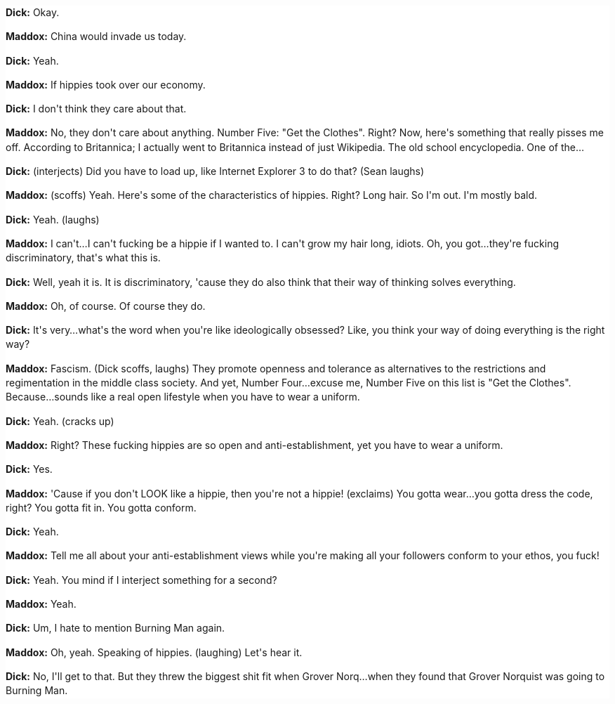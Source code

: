 **Dick:** Okay.

**Maddox:** China would invade us today.

**Dick:** Yeah.

**Maddox:** If hippies took over our economy.

**Dick:** I don't think they care about that.

**Maddox:** No, they don't care about anything. Number Five: "Get the Clothes". Right? Now, here's something that really pisses me off. According to Britannica; I actually went to Britannica instead of just Wikipedia. The old school encyclopedia. One of the…

**Dick:** (interjects) Did you have to load up, like Internet Explorer 3 to do that? (Sean laughs)

**Maddox:** (scoffs) Yeah. Here's some of the characteristics of hippies. Right? Long hair. So I'm out. I'm mostly bald.

**Dick:** Yeah. (laughs)

**Maddox:** I can't…I can't fucking be a hippie if I wanted to. I can't grow my hair long, idiots. Oh, you got…they're fucking discriminatory, that's what this is.

**Dick:** Well, yeah it is. It is discriminatory, 'cause they do also think that their way of thinking solves everything.

**Maddox:** Oh, of course. Of course they do.

**Dick:** It's very…what's the word when you're like ideologically obsessed? Like, you think your way of doing everything is the right way?

**Maddox:** Fascism. (Dick scoffs, laughs) They promote openness and tolerance as alternatives to the restrictions and regimentation in the middle class society. And yet, Number Four…excuse me, Number Five on this list is "Get the Clothes". Because…sounds like a real open lifestyle when you have to wear a uniform.

**Dick:** Yeah. (cracks up)

**Maddox:** Right? These fucking hippies are so open and anti-establishment, yet you have to wear a uniform.

**Dick:** Yes.

**Maddox:** 'Cause if you don't LOOK like a hippie, then you're not a hippie! (exclaims) You gotta wear…you gotta dress the code, right? You gotta fit in. You gotta conform.

**Dick:** Yeah.

**Maddox:** Tell me all about your anti-establishment views while you're making all your followers conform to your ethos, you fuck!

**Dick:** Yeah. You mind if I interject something for a second?

**Maddox:** Yeah.

**Dick:** Um, I hate to mention Burning Man again.

**Maddox:** Oh, yeah. Speaking of hippies. (laughing) Let's hear it.

**Dick:** No, I'll get to that. But they threw the biggest shit fit when Grover Norq…when they found that Grover Norquist was going to Burning Man.
